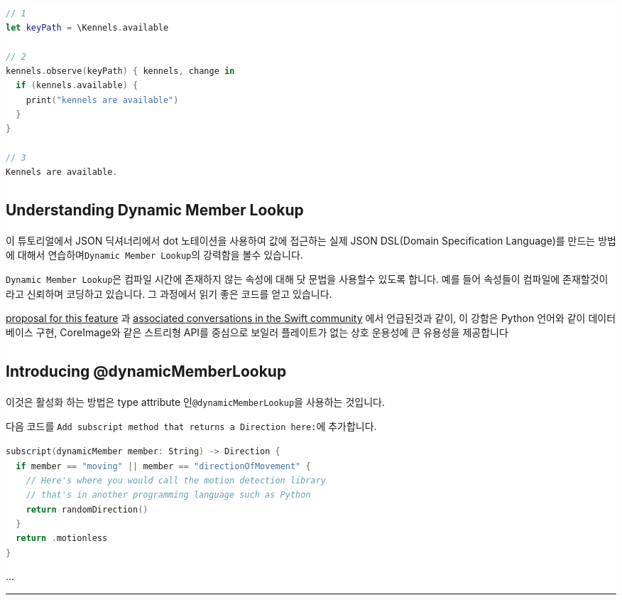 ```swift
// 1
let keyPath = \Kennels.available

// 2
kennels.observe(keyPath) { kennels, change in
  if (kennels.available) {
    print("kennels are available")
  }
}

// 3
Kennels are available.
```

<div id='section-id-199'/>

## Understanding Dynamic Member Lookup

이 튜토리얼에서 JSON 딕셔너리에서 dot 노테이션을 사용하여 값에 접근하는 실제 JSON DSL(Domain Specification Language)를 만드는 방법에 대해서 연습하며`Dynamic Member Lookup`의 강력함을 볼수 있습니다.

`Dynamic Member Lookup`은 컴파일 시간에 존재하지 않는 속성에 대해 닷 문법을 사용할수 있도록 합니다. 예를 들어 속성들이 컴파일에 존재할것이라고 신뢰하며 코딩하고 있습니다. 그 과정에서 읽기 좋은 코드를 얻고 있습니다. 

[proposal for this feature](https://github.com/apple/swift-evolution/blob/master/proposals/0195-dynamic-member-lookup.md) 과 [associated conversations in the Swift community](https://forums.swift.org/t/se-0195-introduce-user-defined-dynamic-member-lookup-types/8658/10) 에서 언급된것과 같이, 이 강함은 Python 언어와 같이 데이터 베이스 구현, CoreImage와 같은 스트리형 API를 중심으로 보일러 플레이트가 없는 상호 운용성에 큰 유용성을 제공합니다

<div id='section-id-207'/>

## Introducing @dynamicMemberLookup

이것은 활성화 하는 방법은 type attribute 인`@dynamicMemberLookup`을 사용하는 것입니다. 

다음 코드를 `Add subscript method that returns a Direction here:`에 추가합니다.

```swift
subscript(dynamicMember member: String) -> Direction {
  if member == "moving" || member == "directionOfMovement" {
    // Here's where you would call the motion detection library
    // that's in another programming language such as Python
    return randomDirection()
  }
  return .motionless
}
```
...

---




